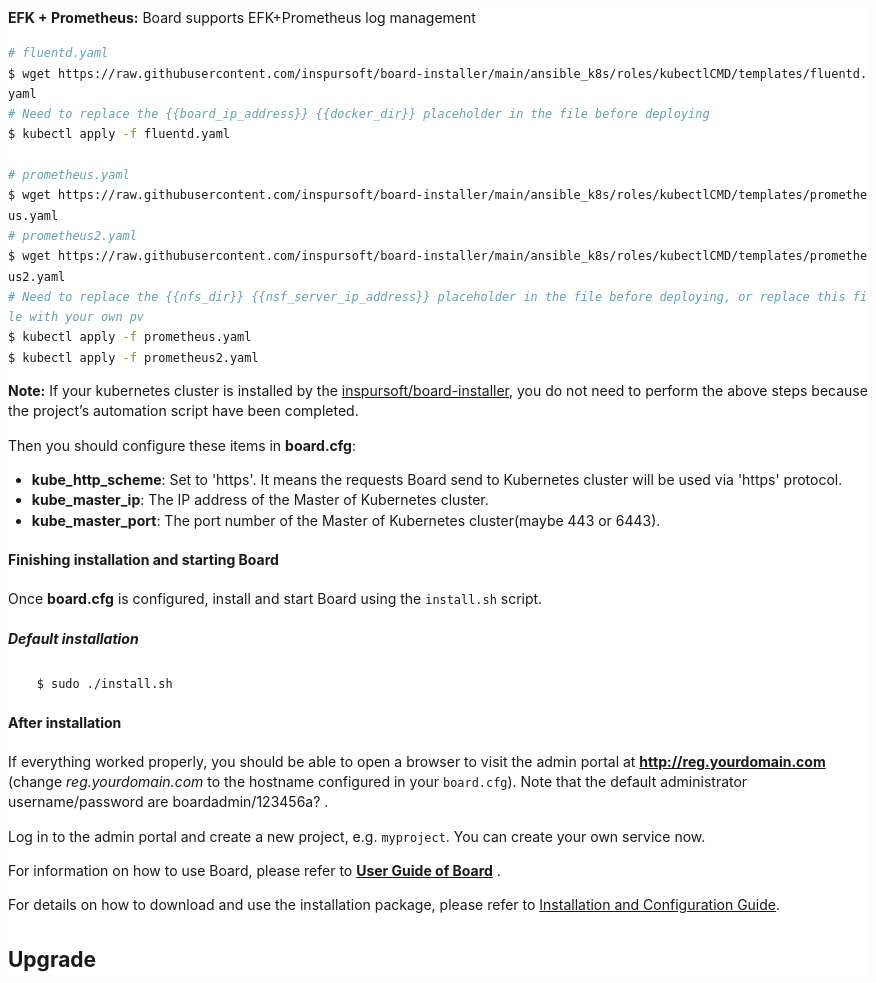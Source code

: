 **EFK + Prometheus:** Board supports EFK+Prometheus log management
```sh
# fluentd.yaml
$ wget https://raw.githubusercontent.com/inspursoft/board-installer/main/ansible_k8s/roles/kubectlCMD/templates/fluentd.yaml
# Need to replace the {{board_ip_address}} {{docker_dir}} placeholder in the file before deploying
$ kubectl apply -f fluentd.yaml

# prometheus.yaml
$ wget https://raw.githubusercontent.com/inspursoft/board-installer/main/ansible_k8s/roles/kubectlCMD/templates/prometheus.yaml
# prometheus2.yaml
$ wget https://raw.githubusercontent.com/inspursoft/board-installer/main/ansible_k8s/roles/kubectlCMD/templates/prometheus2.yaml
# Need to replace the {{nfs_dir}} {{nsf_server_ip_address}} placeholder in the file before deploying, or replace this file with your own pv
$ kubectl apply -f prometheus.yaml
$ kubectl apply -f prometheus2.yaml
```

**Note:** If your kubernetes cluster is installed by the [inspursoft/board-installer](https://github.com/inspursoft/board-installer), you do not need to perform the above steps because the project’s automation script have been completed.

Then you should configure these items in **board.cfg**:

* **kube_http_scheme**: Set to 'https'. It means the requests Board send to Kubernetes cluster will be used via 'https' protocol.
* **kube_master_ip**: The IP address of the Master of Kubernetes cluster.
* **kube_master_port**: The port number of the Master of Kubernetes cluster(maybe 443 or 6443).

#### Finishing installation and starting Board
Once **board.cfg** is configured, install and start Board using the ```install.sh``` script.

##### Default installation

```sh
    $ sudo ./install.sh
```

#### After installation
If everything worked properly, you should be able to open a browser to visit the admin portal at **http://reg.yourdomain.com** (change *reg.yourdomain.com* to the hostname configured in your ```board.cfg```). Note that the default administrator username/password are boardadmin/123456a? .

Log in to the admin portal and create a new project, e.g. `myproject`. You can create your own service now.

For information on how to use Board, please refer to **[User Guide of Board](docs/user_guide.md)** .

For details on how to download and use the installation package, please refer to [Installation and Configuration Guide](docs/installation_guide.md).

## Upgrade
